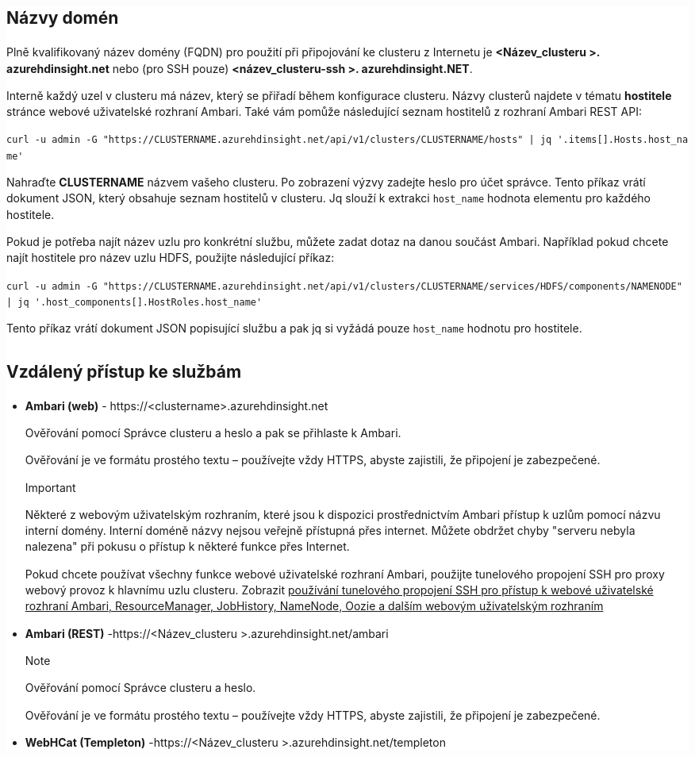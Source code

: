 ## <a name="domain-names"></a>Názvy domén

Plně kvalifikovaný název domény (FQDN) pro použití při připojování ke clusteru z Internetu je  **&lt;Název_clusteru >. azurehdinsight.net** nebo (pro SSH pouze)  **&lt;název_clusteru-ssh >. azurehdinsight.NET**.

Interně každý uzel v clusteru má název, který se přiřadí během konfigurace clusteru. Názvy clusterů najdete v tématu **hostitele** stránce webové uživatelské rozhraní Ambari. Také vám pomůže následující seznam hostitelů z rozhraní Ambari REST API:

    curl -u admin -G "https://CLUSTERNAME.azurehdinsight.net/api/v1/clusters/CLUSTERNAME/hosts" | jq '.items[].Hosts.host_name'

Nahraďte **CLUSTERNAME** názvem vašeho clusteru. Po zobrazení výzvy zadejte heslo pro účet správce. Tento příkaz vrátí dokument JSON, který obsahuje seznam hostitelů v clusteru. Jq slouží k extrakci `host_name` hodnota elementu pro každého hostitele.

Pokud je potřeba najít název uzlu pro konkrétní službu, můžete zadat dotaz na danou součást Ambari. Například pokud chcete najít hostitele pro název uzlu HDFS, použijte následující příkaz:

    curl -u admin -G "https://CLUSTERNAME.azurehdinsight.net/api/v1/clusters/CLUSTERNAME/services/HDFS/components/NAMENODE" | jq '.host_components[].HostRoles.host_name'

Tento příkaz vrátí dokument JSON popisující službu a pak jq si vyžádá pouze `host_name` hodnotu pro hostitele.

## <a name="remote-access-to-services"></a>Vzdálený přístup ke službám

* **Ambari (web)** - https://&lt;clustername>.azurehdinsight.net

    Ověřování pomocí Správce clusteru a heslo a pak se přihlaste k Ambari.

    Ověřování je ve formátu prostého textu – používejte vždy HTTPS, abyste zajistili, že připojení je zabezpečené.

    > [!IMPORTANT]
    > Některé z webovým uživatelským rozhraním, které jsou k dispozici prostřednictvím Ambari přístup k uzlům pomocí názvu interní domény. Interní doméně názvy nejsou veřejně přístupná přes internet. Můžete obdržet chyby "serveru nebyla nalezena" při pokusu o přístup k některé funkce přes Internet.
    >
    > Pokud chcete používat všechny funkce webové uživatelské rozhraní Ambari, použijte tunelového propojení SSH pro proxy webový provoz k hlavnímu uzlu clusteru. Zobrazit [používání tunelového propojení SSH pro přístup k webové uživatelské rozhraní Ambari, ResourceManager, JobHistory, NameNode, Oozie a dalším webovým uživatelským rozhraním](hdinsight-linux-ambari-ssh-tunnel.md)

* **Ambari (REST)** -https://&lt;Název_clusteru >.azurehdinsight.net/ambari

    > [!NOTE]
    > Ověřování pomocí Správce clusteru a heslo.
    >
    > Ověřování je ve formátu prostého textu – používejte vždy HTTPS, abyste zajistili, že připojení je zabezpečené.

* **WebHCat (Templeton)** -https://&lt;Název_clusteru >.azurehdinsight.net/templeton
